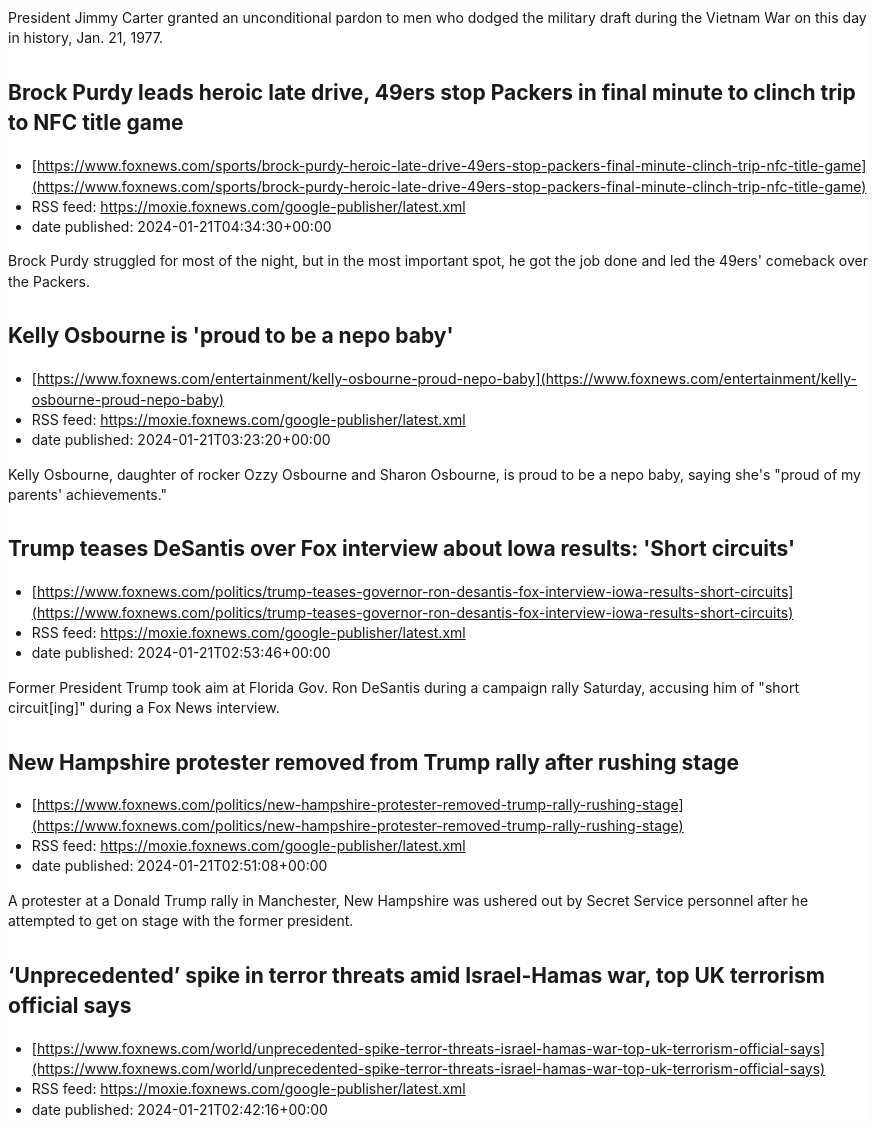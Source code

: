 President Jimmy Carter granted an unconditional pardon to men who dodged the military draft during the Vietnam War on this day in history, Jan. 21, 1977.

## Brock Purdy leads heroic late drive, 49ers stop Packers in final minute to clinch trip to NFC title game
 - [https://www.foxnews.com/sports/brock-purdy-heroic-late-drive-49ers-stop-packers-final-minute-clinch-trip-nfc-title-game](https://www.foxnews.com/sports/brock-purdy-heroic-late-drive-49ers-stop-packers-final-minute-clinch-trip-nfc-title-game)
 - RSS feed: https://moxie.foxnews.com/google-publisher/latest.xml
 - date published: 2024-01-21T04:34:30+00:00

Brock Purdy struggled for most of the night, but in the most important spot, he got the job done and led the 49ers&apos; comeback over the Packers.

## Kelly Osbourne is 'proud to be a nepo baby'
 - [https://www.foxnews.com/entertainment/kelly-osbourne-proud-nepo-baby](https://www.foxnews.com/entertainment/kelly-osbourne-proud-nepo-baby)
 - RSS feed: https://moxie.foxnews.com/google-publisher/latest.xml
 - date published: 2024-01-21T03:23:20+00:00

Kelly Osbourne, daughter of rocker Ozzy Osbourne and Sharon Osbourne, is proud to be a nepo baby, saying she&apos;s &quot;proud of my parents&apos; achievements.&quot;

## Trump teases DeSantis over Fox interview about Iowa results: 'Short circuits'
 - [https://www.foxnews.com/politics/trump-teases-governor-ron-desantis-fox-interview-iowa-results-short-circuits](https://www.foxnews.com/politics/trump-teases-governor-ron-desantis-fox-interview-iowa-results-short-circuits)
 - RSS feed: https://moxie.foxnews.com/google-publisher/latest.xml
 - date published: 2024-01-21T02:53:46+00:00

Former President Trump took aim at Florida Gov. Ron DeSantis during a campaign rally Saturday, accusing him of &quot;short circuit[ing]&quot; during a Fox News interview.

## New Hampshire protester removed from Trump rally after rushing stage
 - [https://www.foxnews.com/politics/new-hampshire-protester-removed-trump-rally-rushing-stage](https://www.foxnews.com/politics/new-hampshire-protester-removed-trump-rally-rushing-stage)
 - RSS feed: https://moxie.foxnews.com/google-publisher/latest.xml
 - date published: 2024-01-21T02:51:08+00:00

A protester at a Donald Trump rally in Manchester, New Hampshire was ushered out by Secret Service personnel after he attempted to get on stage with the former president.

## ‘Unprecedented’ spike in terror threats amid Israel-Hamas war, top UK terrorism official says
 - [https://www.foxnews.com/world/unprecedented-spike-terror-threats-israel-hamas-war-top-uk-terrorism-official-says](https://www.foxnews.com/world/unprecedented-spike-terror-threats-israel-hamas-war-top-uk-terrorism-official-says)
 - RSS feed: https://moxie.foxnews.com/google-publisher/latest.xml
 - date published: 2024-01-21T02:42:16+00:00

